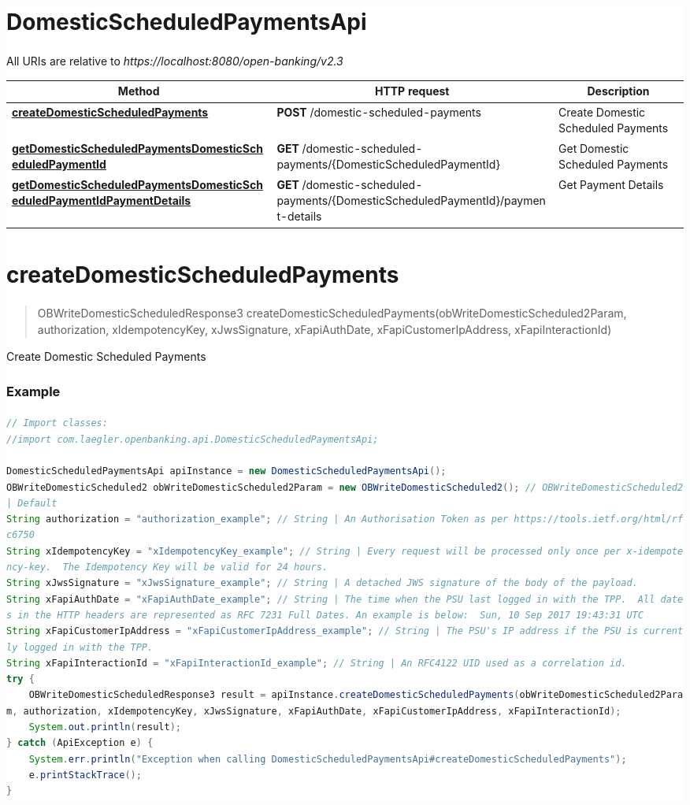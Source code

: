 # DomesticScheduledPaymentsApi

All URIs are relative to *https://localhost:8080/open-banking/v2.3*

Method | HTTP request | Description
------------- | ------------- | -------------
[**createDomesticScheduledPayments**](DomesticScheduledPaymentsApi.md#createDomesticScheduledPayments) | **POST** /domestic-scheduled-payments | Create Domestic Scheduled Payments
[**getDomesticScheduledPaymentsDomesticScheduledPaymentId**](DomesticScheduledPaymentsApi.md#getDomesticScheduledPaymentsDomesticScheduledPaymentId) | **GET** /domestic-scheduled-payments/{DomesticScheduledPaymentId} | Get Domestic Scheduled Payments
[**getDomesticScheduledPaymentsDomesticScheduledPaymentIdPaymentDetails**](DomesticScheduledPaymentsApi.md#getDomesticScheduledPaymentsDomesticScheduledPaymentIdPaymentDetails) | **GET** /domestic-scheduled-payments/{DomesticScheduledPaymentId}/payment-details | Get Payment Details


<a name="createDomesticScheduledPayments"></a>
# **createDomesticScheduledPayments**
> OBWriteDomesticScheduledResponse3 createDomesticScheduledPayments(obWriteDomesticScheduled2Param, authorization, xIdempotencyKey, xJwsSignature, xFapiAuthDate, xFapiCustomerIpAddress, xFapiInteractionId)

Create Domestic Scheduled Payments

### Example
```java
// Import classes:
//import com.laegler.openbanking.api.DomesticScheduledPaymentsApi;

DomesticScheduledPaymentsApi apiInstance = new DomesticScheduledPaymentsApi();
OBWriteDomesticScheduled2 obWriteDomesticScheduled2Param = new OBWriteDomesticScheduled2(); // OBWriteDomesticScheduled2 | Default
String authorization = "authorization_example"; // String | An Authorisation Token as per https://tools.ietf.org/html/rfc6750
String xIdempotencyKey = "xIdempotencyKey_example"; // String | Every request will be processed only once per x-idempotency-key.  The Idempotency Key will be valid for 24 hours. 
String xJwsSignature = "xJwsSignature_example"; // String | A detached JWS signature of the body of the payload.
String xFapiAuthDate = "xFapiAuthDate_example"; // String | The time when the PSU last logged in with the TPP.  All dates in the HTTP headers are represented as RFC 7231 Full Dates. An example is below:  Sun, 10 Sep 2017 19:43:31 UTC
String xFapiCustomerIpAddress = "xFapiCustomerIpAddress_example"; // String | The PSU's IP address if the PSU is currently logged in with the TPP.
String xFapiInteractionId = "xFapiInteractionId_example"; // String | An RFC4122 UID used as a correlation id.
try {
    OBWriteDomesticScheduledResponse3 result = apiInstance.createDomesticScheduledPayments(obWriteDomesticScheduled2Param, authorization, xIdempotencyKey, xJwsSignature, xFapiAuthDate, xFapiCustomerIpAddress, xFapiInteractionId);
    System.out.println(result);
} catch (ApiException e) {
    System.err.println("Exception when calling DomesticScheduledPaymentsApi#createDomesticScheduledPayments");
    e.printStackTrace();
}
```

